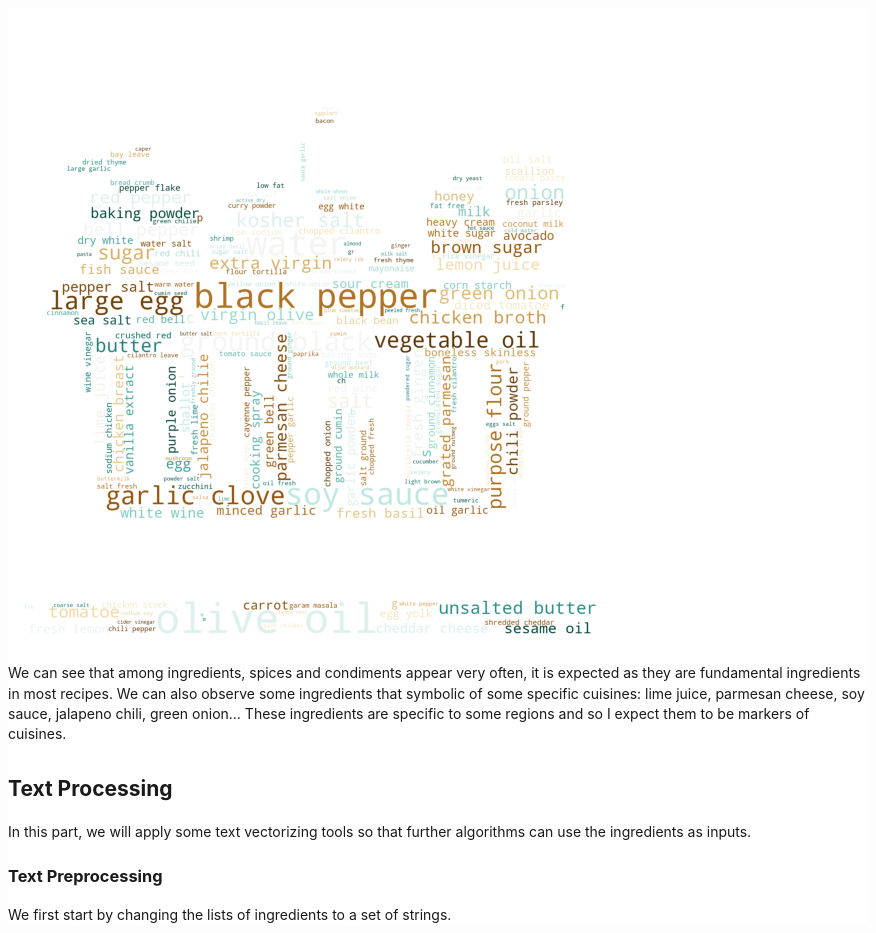 ![png](/img/posts/Cuisine/output_18_0.png)

We can see that among ingredients, spices and condiments appear very often, it is expected as they are fundamental ingredients in most recipes. We can also observe some ingredients that symbolic of some specific cuisines: lime juice, parmesan cheese, soy sauce, jalapeno chili, green onion... These ingredients are specific to some regions and so I expect them to be markers of cuisines. 

<a name="text_pro"></a>

## Text Processing

In this part, we will apply some text vectorizing tools so that further algorithms can use the ingredients as inputs.

<a name="text_pre"></a>

### Text Preprocessing

We first start by changing the lists of ingredients to a set of strings.

<div>
<style scoped>
    .dataframe tbody tr th:only-of-type {
        vertical-align: middle;
    }
